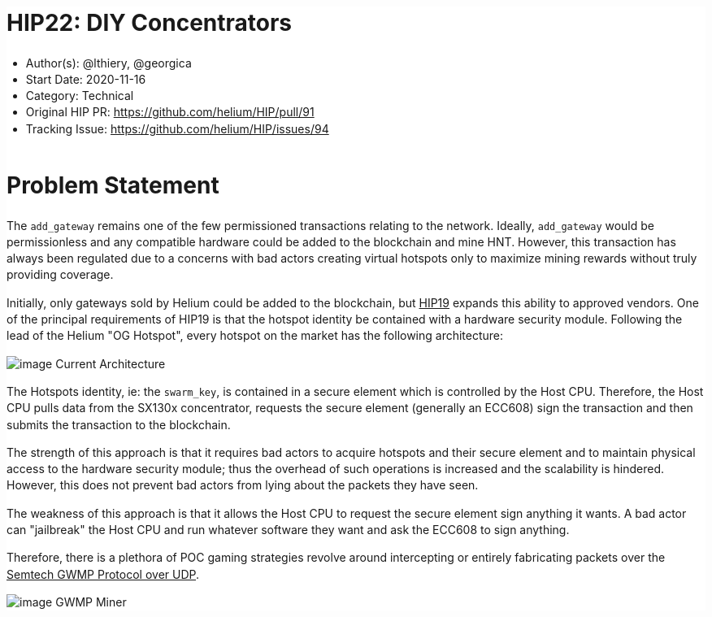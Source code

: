 # HIP22: DIY Concentrators

- Author(s): @lthiery, @georgica
- Start Date: 2020-11-16
- Category: Technical
- Original HIP PR: <https://github.com/helium/HIP/pull/91>
- Tracking Issue: <https://github.com/helium/HIP/issues/94>

# Problem Statement

The `add_gateway` remains one of the few permissioned transactions relating to the network. Ideally, `add_gateway`
would be permissionless and any compatible hardware could be added to the blockchain and mine HNT. However, this
transaction has always been regulated due to a concerns with bad actors creating virtual hotspots only to maximize
mining rewards without truly providing coverage.

Initially, only gateways sold by Helium could be added to the blockchain, but [HIP19](0019-third-party-manufacturers.md)
expands this ability to approved vendors. One of the principal requirements of HIP19 is that the hotspot identity be
contained with a hardware security module. Following the lead of the Helium "OG Hotspot", every hotspot on the market
has the following architecture:

![image Current Architecture](0022-diy-concentrators/current_hardware_architecture.jpg)

The Hotspots identity, ie: the `swarm_key`, is contained in a secure element which is controlled by the Host CPU.
Therefore, the Host CPU pulls data from the SX130x concentrator, requests the secure element (generally an ECC608) sign
the transaction and then submits the transaction to the blockchain.

The strength of this approach is that it requires bad actors to acquire hotspots and their secure element and to
maintain physical access to the hardware security module; thus the overhead of such operations is increased and the
scalability is hindered. However, this does not prevent bad actors from lying about the packets they have seen.

The weakness of this approach is that it allows the Host CPU to request the secure element sign anything it wants. A
bad actor can "jailbreak" the Host CPU and run whatever software they want and ask the ECC608 to sign anything.

Therefore, there is a plethora of POC gaming strategies revolve around intercepting or entirely fabricating packets over
the [Semtech GWMP Protocol over UDP](https://github.com/Lora-net/packet_forwarder/blob/master/PROTOCOL.TXT).

![image GWMP Miner](0022-diy-concentrators/miner_packet_forwarder.jpg)
